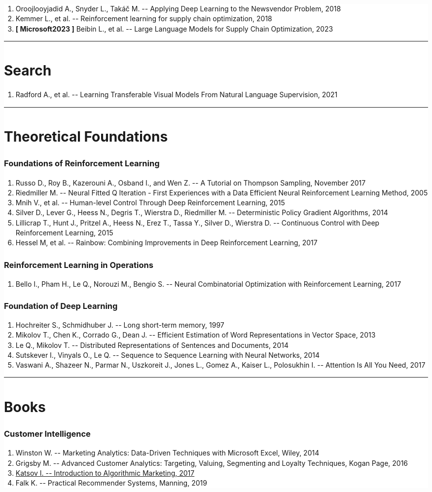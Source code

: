 1. Oroojlooyjadid A., Snyder L., Takáč M. -- Applying Deep Learning to the Newsvendor Problem, 2018
1. Kemmer L., et al. -- Reinforcement learning for supply chain optimization, 2018 
1. **[ Microsoft2023 ]** Beibin L., et al. -- Large Language Models for Supply Chain Optimization, 2023

---
# Search

1. Radford A., et al. -- Learning Transferable Visual Models From Natural Language Supervision, 2021

---
# Theoretical Foundations

### Foundations of Reinforcement Learning
1. Russo D., Roy B., Kazerouni A., Osband I., and Wen Z. -- A Tutorial on Thompson Sampling, November 2017
1. Riedmiller M. -- Neural Fitted Q Iteration - First Experiences with a Data Efficient Neural Reinforcement Learning Method, 2005
1. Mnih V., et al. -- Human-level Control Through Deep Reinforcement Learning, 2015
1. Silver D., Lever G., Heess N., Degris T., Wierstra D., Riedmiller M. -- Deterministic Policy Gradient Algorithms, 2014
1. Lillicrap T., Hunt J., Pritzel A., Heess N., Erez T., Tassa Y., Silver D., Wierstra D. -- Continuous Control with Deep Reinforcement Learning, 2015
1. Hessel M, et al. -- Rainbow: Combining Improvements in Deep Reinforcement Learning, 2017

### Reinforcement Learning in Operations 
1. Bello I., Pham H., Le Q., Norouzi M., Bengio S. -- Neural Combinatorial Optimization with Reinforcement Learning, 2017

### Foundation of Deep Learning
1. Hochreiter S., Schmidhuber J. -- Long short-term memory, 1997
1. Mikolov T., Chen K., Corrado G., Dean J. -- Efficient Estimation of Word Representations in Vector Space, 2013
1. Le Q., Mikolov T. -- Distributed Representations of Sentences and Documents, 2014 
1. Sutskever I., Vinyals O., Le Q. -- Sequence to Sequence Learning with Neural Networks, 2014
1. Vaswani A., Shazeer N., Parmar N., Uszkoreit J., Jones L., Gomez A., Kaiser L., Polosukhin I. -- Attention Is All You Need, 2017

---
# Books

### Customer Intelligence
1. Winston W. -- Marketing Analytics: Data-Driven Techniques with Microsoft Excel, Wiley, 2014
1. Grigsby M. -- Advanced Customer Analytics: Targeting, Valuing, Segmenting and Loyalty Techniques, Kogan Page, 2016
1. [Katsov I. -- Introduction to Algorithmic Marketing, 2017](https://www.algorithmicmarketingbook.com/)
1. Falk K. -- Practical Recommender Systems, Manning, 2019
